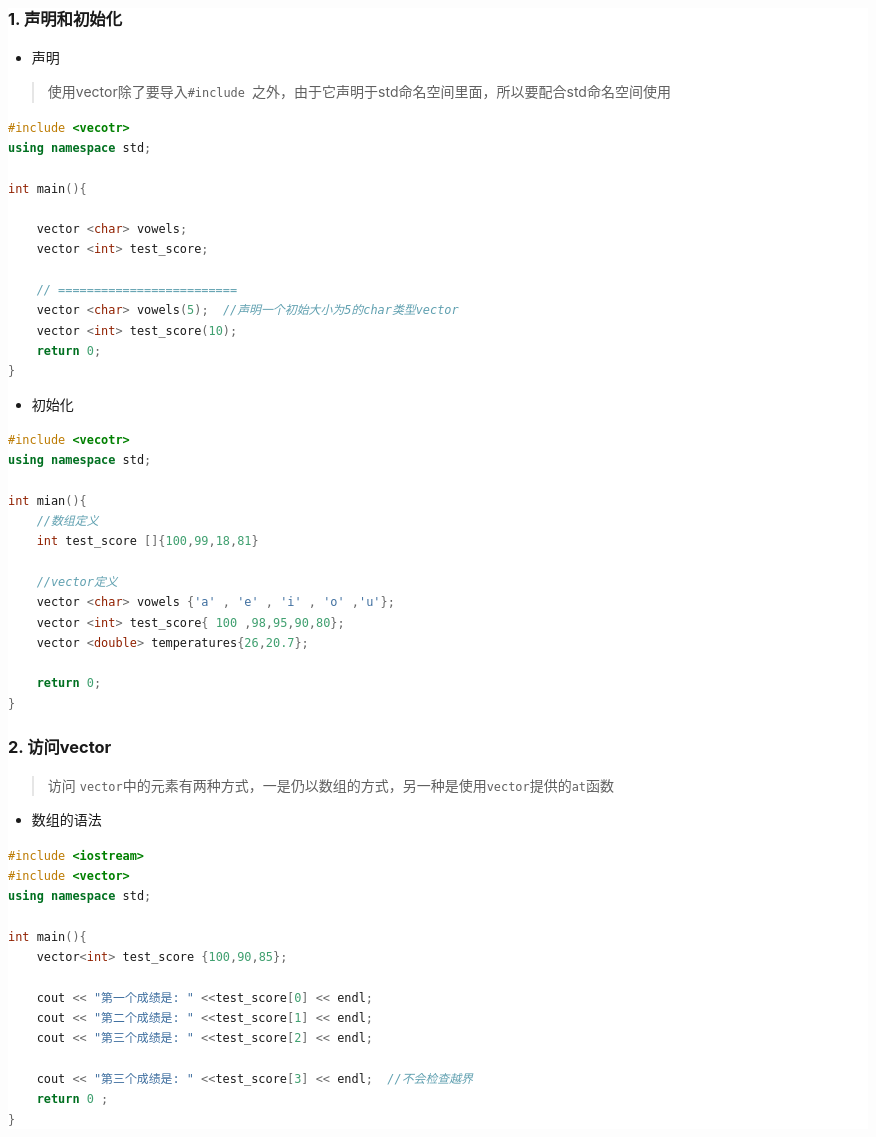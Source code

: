 ### 1.  声明和初始化

* 声明

> 使用vector除了要导入`#include `之外，由于它声明于std命名空间里面，所以要配合std命名空间使用

```cpp
#include <vecotr>
using namespace std;

int main(){
    
    vector <char> vowels; 
    vector <int> test_score;

    // =========================
    vector <char> vowels(5);  //声明一个初始大小为5的char类型vector
    vector <int> test_score(10);
   	return 0;
}
```

* 初始化

```cpp
#include <vecotr>
using namespace std;

int mian(){
    //数组定义
    int test_score []{100,99,18,81}

    //vector定义
    vector <char> vowels {'a' , 'e' , 'i' , 'o' ,'u'}; 
    vector <int> test_score{ 100 ,98,95,90,80};
    vector <double> temperatures{26,20.7};
    
    return 0;
}
```

### 2. 访问vector

> 访问 `vector`中的元素有两种方式，一是仍以数组的方式，另一种是使用`vector`提供的`at`函数

* 数组的语法

```cpp
#include <iostream>
#include <vector>
using namespace std;

int main(){
    vector<int> test_score {100,90,85};

    cout << "第一个成绩是: " <<test_score[0] << endl;
    cout << "第二个成绩是: " <<test_score[1] << endl;
    cout << "第三个成绩是: " <<test_score[2] << endl;

    cout << "第三个成绩是: " <<test_score[3] << endl;  //不会检查越界
 	return 0 ;   
}
```

